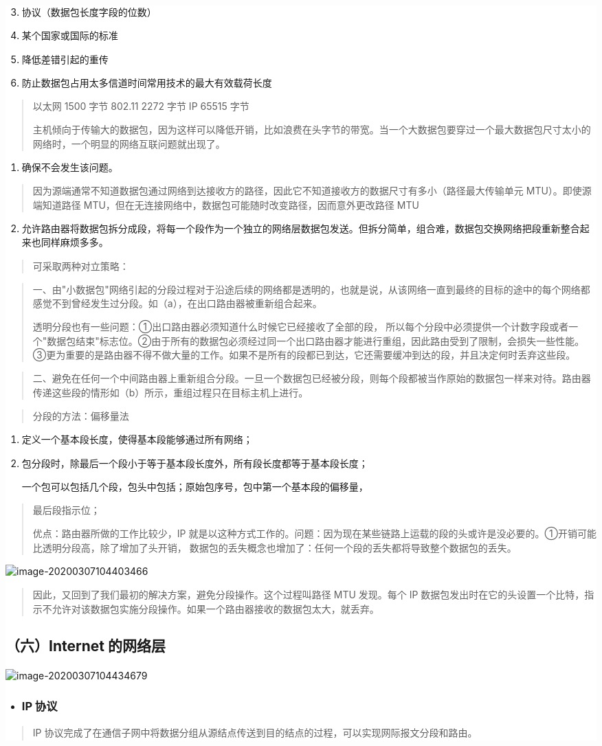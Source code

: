 3.  协议（数据包长度字段的位数）

4.  某个国家或国际的标准

5.  降低差错引起的重传

6.  防止数据包占用太多信道时间常用技术的最大有效载荷长度

> 以太网 1500 字节 802.11 2272 字节 IP 65515 字节
>
> 主机倾向于传输大的数据包，因为这样可以降低开销，比如浪费在头字节的带宽。当一个大数据包要穿过一个最大数据包尺寸太小的网络时，一个明显的网络互联问题就出现了。

1.  确保不会发生该问题。

> 因为源端通常不知道数据包通过网络到达接收方的路径，因此它不知道接收方的数据尺寸有多小（路径最大传输单元 MTU）。即使源端知道路径 MTU，但在无连接网络中，数据包可能随时改变路径，因而意外更改路径 MTU

2.  允许路由器将数据包拆分成段，将每一个段作为一个独立的网络层数据包发送。但拆分简单，组合难，数据包交换网络把段重新整合起来也同样麻烦多多。

> 可采取两种对立策略：



> 一、由"小数据包"网络引起的分段过程对于沿途后续的网络都是透明的，也就是说，从该网络一直到最终的目标的途中的每个网络都感觉不到曾经发生过分段。如（a），在出口路由器被重新组合起来。
>
> 透明分段也有一些问题：①出口路由器必须知道什么时候它已经接收了全部的段， 所以每个分段中必须提供一个计数字段或者一个"数据包结束"标志位。②由于所有的数据包必须经过同一个出口路由器才能进行重组，因此路由受到了限制，会损失一些性能。③更为重要的是路由器不得不做大量的工作。如果不是所有的段都已到达，它还需要缓冲到达的段，并且决定何时丢弃这些段。



> 二、避免在任何一个中间路由器上重新组合分段。一旦一个数据包已经被分段，则每个段都被当作原始的数据包一样来对待。路由器传递这些段的情形如（b）所示，重组过程只在目标主机上进行。



> 分段的方法：偏移量法

1.  定义一个基本段长度，使得基本段能够通过所有网络；

2. 包分段时，除最后一个段小于等于基本段长度外，所有段长度都等于基本段长度； 

   一个包可以包括几个段，包头中包括；原始包序号，包中第一个基本段的偏移量，

> 最后段指示位；
>
> 优点：路由器所做的工作比较少，IP 就是以这种方式工作的。问题：因为现在某些链路上运载的段的头或许是没必要的。①开销可能比透明分段高，除了增加了头开销， 数据包的丢失概念也增加了：任何一个段的丢失都将导致整个数据包的丢失。

![image-20200307104403466](https://cdn.jsdelivr.net/gh/btbsja/btbsjaimg@master/img202003/07/104408-672722.png)

> 因此，又回到了我们最初的解决方案，避免分段操作。这个过程叫路径 MTU 发现。每个 IP 数据包发出时在它的头设置一个比特，指示不允许对该数据包实施分段操作。如果一个路由器接收的数据包太大，就丢弃。



## （六）Internet 的网络层

![image-20200307104434679](https://cdn.jsdelivr.net/gh/btbsja/btbsjaimg@master/img202003/07/104434-466827.png)

- ### IP 协议

> IP 协议完成了在通信子网中将数据分组从源结点传送到目的结点的过程，可以实现网际报文分段和路由。
